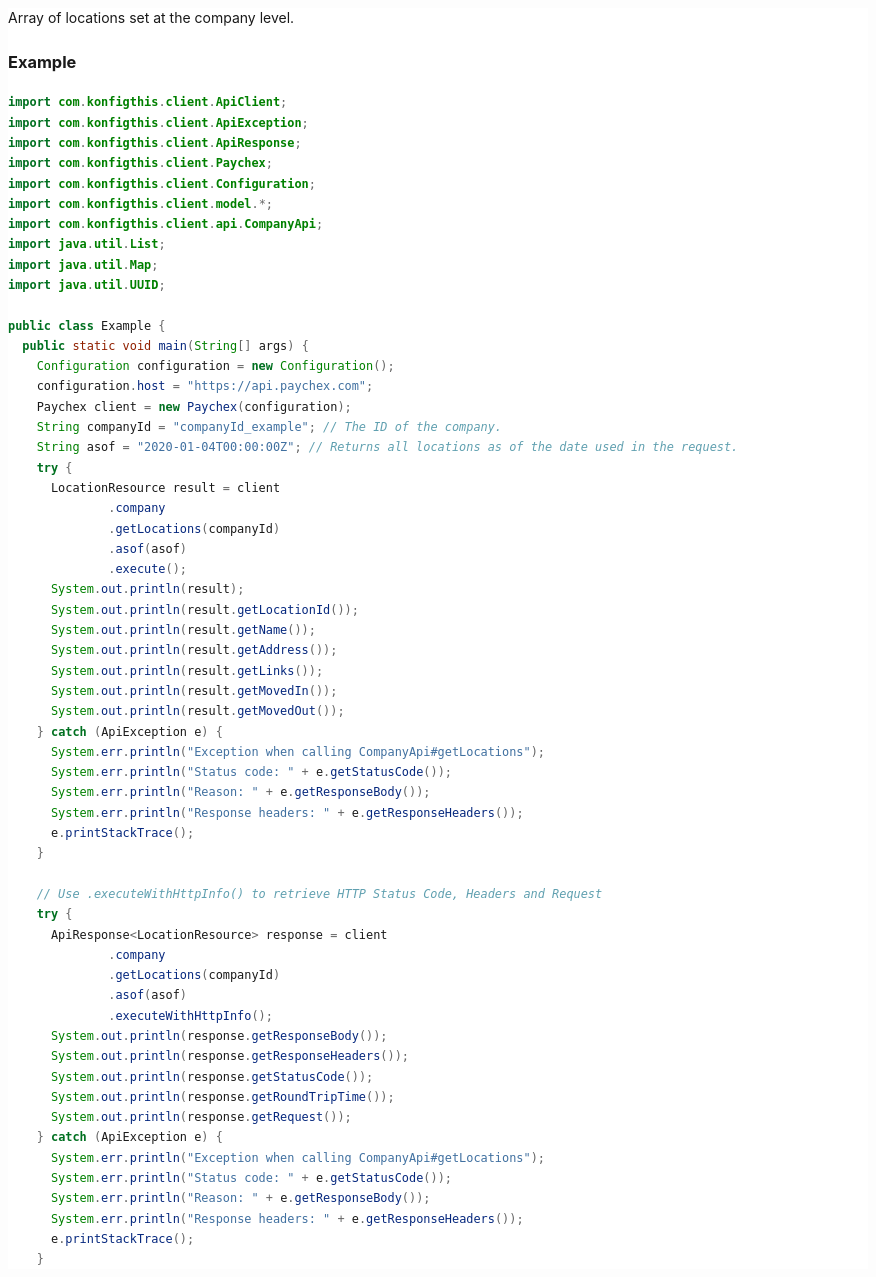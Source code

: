 Array of locations set at the company level.

### Example
```java
import com.konfigthis.client.ApiClient;
import com.konfigthis.client.ApiException;
import com.konfigthis.client.ApiResponse;
import com.konfigthis.client.Paychex;
import com.konfigthis.client.Configuration;
import com.konfigthis.client.model.*;
import com.konfigthis.client.api.CompanyApi;
import java.util.List;
import java.util.Map;
import java.util.UUID;

public class Example {
  public static void main(String[] args) {
    Configuration configuration = new Configuration();
    configuration.host = "https://api.paychex.com";
    Paychex client = new Paychex(configuration);
    String companyId = "companyId_example"; // The ID of the company.
    String asof = "2020-01-04T00:00:00Z"; // Returns all locations as of the date used in the request.
    try {
      LocationResource result = client
              .company
              .getLocations(companyId)
              .asof(asof)
              .execute();
      System.out.println(result);
      System.out.println(result.getLocationId());
      System.out.println(result.getName());
      System.out.println(result.getAddress());
      System.out.println(result.getLinks());
      System.out.println(result.getMovedIn());
      System.out.println(result.getMovedOut());
    } catch (ApiException e) {
      System.err.println("Exception when calling CompanyApi#getLocations");
      System.err.println("Status code: " + e.getStatusCode());
      System.err.println("Reason: " + e.getResponseBody());
      System.err.println("Response headers: " + e.getResponseHeaders());
      e.printStackTrace();
    }

    // Use .executeWithHttpInfo() to retrieve HTTP Status Code, Headers and Request
    try {
      ApiResponse<LocationResource> response = client
              .company
              .getLocations(companyId)
              .asof(asof)
              .executeWithHttpInfo();
      System.out.println(response.getResponseBody());
      System.out.println(response.getResponseHeaders());
      System.out.println(response.getStatusCode());
      System.out.println(response.getRoundTripTime());
      System.out.println(response.getRequest());
    } catch (ApiException e) {
      System.err.println("Exception when calling CompanyApi#getLocations");
      System.err.println("Status code: " + e.getStatusCode());
      System.err.println("Reason: " + e.getResponseBody());
      System.err.println("Response headers: " + e.getResponseHeaders());
      e.printStackTrace();
    }
```